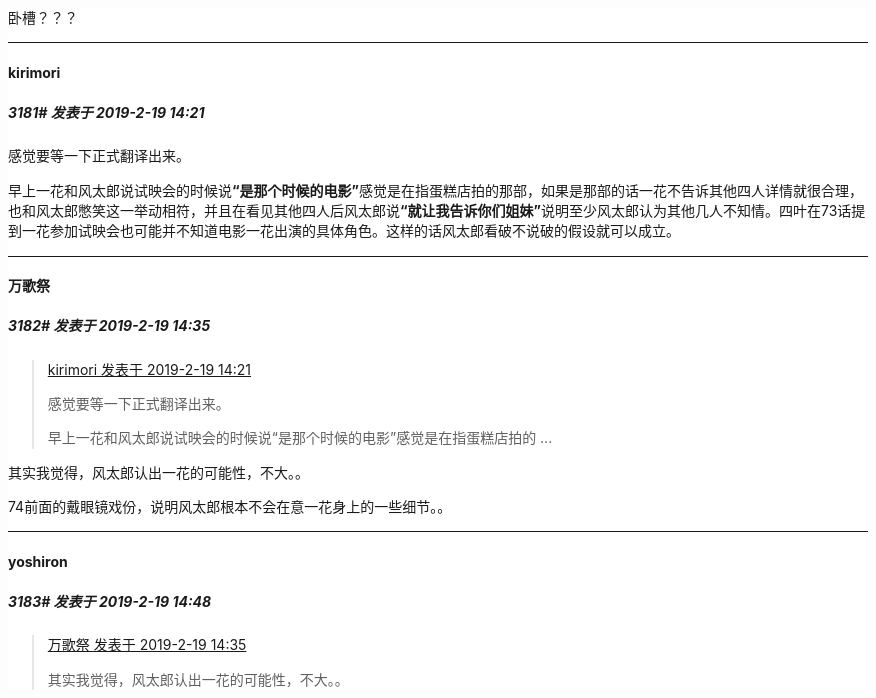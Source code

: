 


卧槽？？？







*****

####  kirimori  
##### 3181#       发表于 2019-2-19 14:21




感觉要等一下正式翻译出来。


早上一花和风太郎说试映会的时候说<strong>“是那个时候的电影”</strong>感觉是在指蛋糕店拍的那部，如果是那部的话一花不告诉其他四人详情就很合理，也和风太郎憋笑这一举动相符，并且在看见其他四人后风太郎说<strong>“就让我告诉你们姐妹”</strong>说明至少风太郎认为其他几人不知情。四叶在73话提到一花参加试映会也可能并不知道电影一花出演的具体角色。这样的话风太郎看破不说破的假设就可以成立。










*****

####  万歌祭  
##### 3182#       发表于 2019-2-19 14:35



<blockquote><a href="httphttps://bbs.saraba1st.com/2b/forum.php?mod=redirect&amp;goto=findpost&amp;pid=42648622&amp;ptid=1552818" target="_blank">kirimori 发表于 2019-2-19 14:21</a>

感觉要等一下正式翻译出来。


早上一花和风太郎说试映会的时候说“是那个时候的电影”感觉是在指蛋糕店拍的 ...</blockquote>
其实我觉得，风太郎认出一花的可能性，不大。。

74前面的戴眼镜戏份，说明风太郎根本不会在意一花身上的一些细节。。







*****

####  yoshiron  
##### 3183#       发表于 2019-2-19 14:48



<blockquote><a href="httphttps://bbs.saraba1st.com/2b/forum.php?mod=redirect&amp;goto=findpost&amp;pid=42648776&amp;ptid=1552818" target="_blank">万歌祭 发表于 2019-2-19 14:35</a>

其实我觉得，风太郎认出一花的可能性，不大。。

